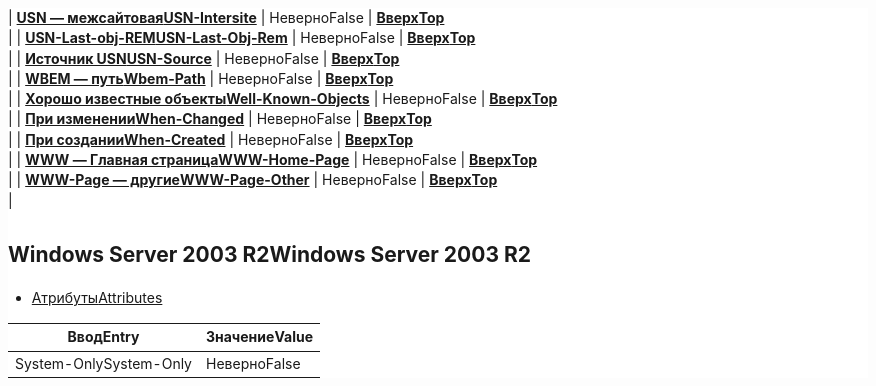 | [<span data-ttu-id="33d51-417">**USN — межсайтовая**</span><span class="sxs-lookup"><span data-stu-id="33d51-417">**USN-Intersite**</span></span>](a-usnintersite.md)                                     | <span data-ttu-id="33d51-418">Неверно</span><span class="sxs-lookup"><span data-stu-id="33d51-418">False</span></span>     | [<span data-ttu-id="33d51-419">**Вверх**</span><span class="sxs-lookup"><span data-stu-id="33d51-419">**Top**</span></span>](c-top.md)<br/>                          |
| [<span data-ttu-id="33d51-420">**USN-Last-obj-REM**</span><span class="sxs-lookup"><span data-stu-id="33d51-420">**USN-Last-Obj-Rem**</span></span>](a-usnlastobjrem.md)                                 | <span data-ttu-id="33d51-421">Неверно</span><span class="sxs-lookup"><span data-stu-id="33d51-421">False</span></span>     | [<span data-ttu-id="33d51-422">**Вверх**</span><span class="sxs-lookup"><span data-stu-id="33d51-422">**Top**</span></span>](c-top.md)<br/>                          |
| [<span data-ttu-id="33d51-423">**Источник USN**</span><span class="sxs-lookup"><span data-stu-id="33d51-423">**USN-Source**</span></span>](a-usnsource.md)                                           | <span data-ttu-id="33d51-424">Неверно</span><span class="sxs-lookup"><span data-stu-id="33d51-424">False</span></span>     | [<span data-ttu-id="33d51-425">**Вверх**</span><span class="sxs-lookup"><span data-stu-id="33d51-425">**Top**</span></span>](c-top.md)<br/>                          |
| [<span data-ttu-id="33d51-426">**WBEM — путь**</span><span class="sxs-lookup"><span data-stu-id="33d51-426">**Wbem-Path**</span></span>](a-wbempath.md)                                             | <span data-ttu-id="33d51-427">Неверно</span><span class="sxs-lookup"><span data-stu-id="33d51-427">False</span></span>     | [<span data-ttu-id="33d51-428">**Вверх**</span><span class="sxs-lookup"><span data-stu-id="33d51-428">**Top**</span></span>](c-top.md)<br/>                          |
| [<span data-ttu-id="33d51-429">**Хорошо известные объекты**</span><span class="sxs-lookup"><span data-stu-id="33d51-429">**Well-Known-Objects**</span></span>](a-wellknownobjects.md)                            | <span data-ttu-id="33d51-430">Неверно</span><span class="sxs-lookup"><span data-stu-id="33d51-430">False</span></span>     | [<span data-ttu-id="33d51-431">**Вверх**</span><span class="sxs-lookup"><span data-stu-id="33d51-431">**Top**</span></span>](c-top.md)<br/>                          |
| [<span data-ttu-id="33d51-432">**При изменении**</span><span class="sxs-lookup"><span data-stu-id="33d51-432">**When-Changed**</span></span>](a-whenchanged.md)                                       | <span data-ttu-id="33d51-433">Неверно</span><span class="sxs-lookup"><span data-stu-id="33d51-433">False</span></span>     | [<span data-ttu-id="33d51-434">**Вверх**</span><span class="sxs-lookup"><span data-stu-id="33d51-434">**Top**</span></span>](c-top.md)<br/>                          |
| [<span data-ttu-id="33d51-435">**При создании**</span><span class="sxs-lookup"><span data-stu-id="33d51-435">**When-Created**</span></span>](a-whencreated.md)                                       | <span data-ttu-id="33d51-436">Неверно</span><span class="sxs-lookup"><span data-stu-id="33d51-436">False</span></span>     | [<span data-ttu-id="33d51-437">**Вверх**</span><span class="sxs-lookup"><span data-stu-id="33d51-437">**Top**</span></span>](c-top.md)<br/>                          |
| [<span data-ttu-id="33d51-438">**WWW — Главная страница**</span><span class="sxs-lookup"><span data-stu-id="33d51-438">**WWW-Home-Page**</span></span>](a-wwwhomepage.md)                                      | <span data-ttu-id="33d51-439">Неверно</span><span class="sxs-lookup"><span data-stu-id="33d51-439">False</span></span>     | [<span data-ttu-id="33d51-440">**Вверх**</span><span class="sxs-lookup"><span data-stu-id="33d51-440">**Top**</span></span>](c-top.md)<br/>                          |
| [<span data-ttu-id="33d51-441">**WWW-Page — другие**</span><span class="sxs-lookup"><span data-stu-id="33d51-441">**WWW-Page-Other**</span></span>](a-url.md)                                             | <span data-ttu-id="33d51-442">Неверно</span><span class="sxs-lookup"><span data-stu-id="33d51-442">False</span></span>     | [<span data-ttu-id="33d51-443">**Вверх**</span><span class="sxs-lookup"><span data-stu-id="33d51-443">**Top**</span></span>](c-top.md)<br/>                          |



## <a name="windows-server-2003-r2"></a><span data-ttu-id="33d51-444">Windows Server 2003 R2</span><span class="sxs-lookup"><span data-stu-id="33d51-444">Windows Server 2003 R2</span></span>

-   [<span data-ttu-id="33d51-445">Атрибуты</span><span class="sxs-lookup"><span data-stu-id="33d51-445">Attributes</span></span>](#windows-server-2003-r2-attributes)



| <span data-ttu-id="33d51-446">Ввод</span><span class="sxs-lookup"><span data-stu-id="33d51-446">Entry</span></span> | <span data-ttu-id="33d51-447">Значение</span><span class="sxs-lookup"><span data-stu-id="33d51-447">Value</span></span> |
|-----------------------------|----------------------------------------------------------------------------------------------------------------------------------|
| <span data-ttu-id="33d51-448">System-Only</span><span class="sxs-lookup"><span data-stu-id="33d51-448">System-Only</span></span>                 | <span data-ttu-id="33d51-449">Неверно</span><span class="sxs-lookup"><span data-stu-id="33d51-449">False</span></span>                                                                                                                            |